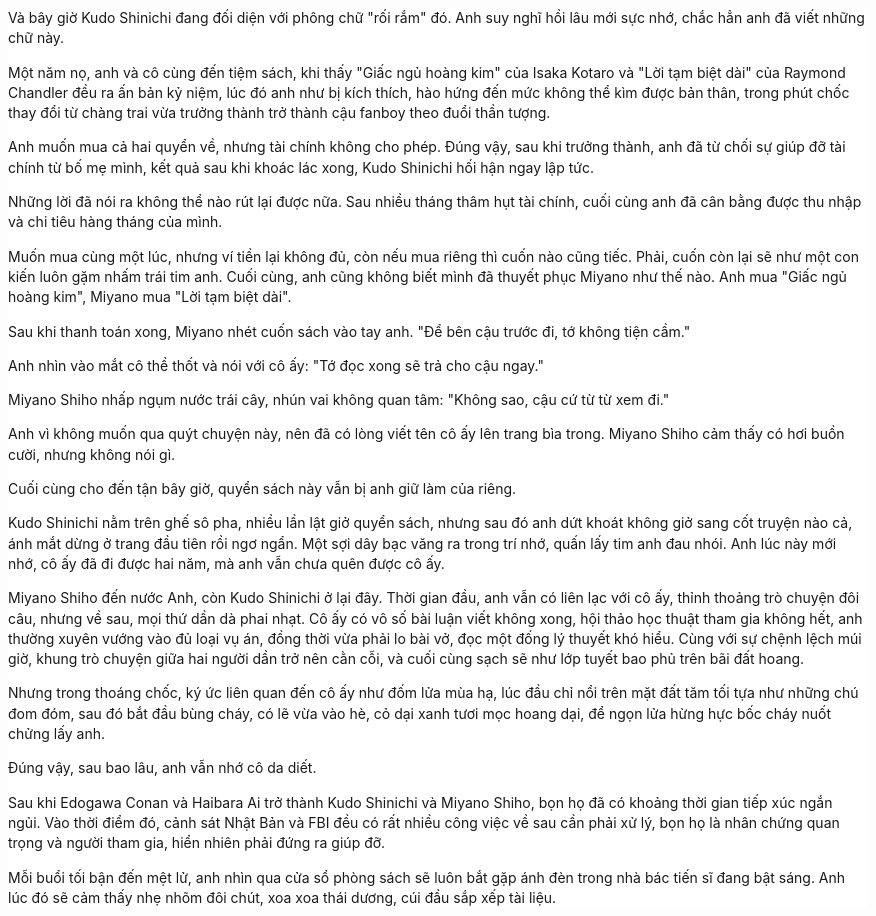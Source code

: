 Và bây giờ Kudo Shinichi đang đối diện với phông chữ "rối rắm" đó. Anh suy nghĩ hồi lâu mới sực nhớ, chắc hẳn anh đã viết những chữ này.


Một năm nọ, anh và cô cùng đến tiệm sách, khi thấy "Giấc ngủ hoàng kim" của Isaka Kotaro và "Lời tạm biệt dài" của Raymond Chandler đều ra ấn bản kỷ niệm, lúc đó anh như bị kích thích, hào hứng đến mức không thể kìm được bản thân, trong phút chốc thay đổi từ chàng trai vừa trưởng thành trở thành cậu fanboy theo đuổi thần tượng.

Anh muốn mua cả hai quyển về, nhưng tài chính không cho phép. Đúng vậy, sau khi trưởng thành, anh đã từ chối sự giúp đỡ tài chính từ bố mẹ mình, kết quả sau khi khoác lác xong, Kudo Shinichi hối hận ngay lập tức.

Những lời đã nói ra không thể nào rút lại được nữa. Sau nhiều tháng thâm hụt tài chính, cuối cùng anh đã cân bằng được thu nhập và chi tiêu hàng tháng của mình.

Muốn mua cùng một lúc, nhưng ví tiền lại không đủ, còn nếu mua riêng thì cuốn nào cũng tiếc. Phải, cuốn còn lại sẽ như một con kiến luôn gặm nhấm trái tim anh. Cuối cùng, anh cũng không biết mình đã thuyết phục Miyano như thế nào. Anh mua "Giấc ngủ hoàng kim", Miyano mua "Lời tạm biệt dài".

Sau khi thanh toán xong, Miyano nhét cuốn sách vào tay anh. "Để bên cậu trước đi, tớ không tiện cầm."

Anh nhìn vào mắt cô thề thốt và nói với cô ấy: "Tớ đọc xong sẽ trả cho cậu ngay."

Miyano Shiho nhấp ngụm nước trái cây, nhún vai không quan tâm: "Không sao, cậu cứ từ từ xem đi."

Anh vì không muốn qua quýt chuyện này, nên đã có lòng viết tên cô ấy lên trang bìa trong. Miyano Shiho cảm thấy có hơi buồn cười, nhưng không nói gì.

Cuối cùng cho đến tận bây giờ, quyển sách này vẫn bị anh giữ làm của riêng.     



Kudo Shinichi nằm trên ghế sô pha, nhiều lần lật giở quyển sách, nhưng sau đó anh dứt khoát không giở sang cốt truyện nào cả, ánh mắt dừng ở trang đầu tiên rồi ngơ ngẩn. Một sợi dây bạc văng ra trong trí nhớ, quấn lấy tim anh đau nhói. Anh lúc này mới nhớ, cô ấy đã đi được hai năm, mà anh vẫn chưa quên được cô ấy. 

Miyano Shiho đến nước Anh, còn Kudo Shinichi ở lại đây. Thời gian đầu, anh vẫn có liên lạc với cô ấy, thỉnh thoảng trò chuyện đôi câu, nhưng về sau, mọi thứ dần dà phai nhạt. Cô ấy có vô số bài luận viết không xong, hội thảo học thuật tham gia không hết, anh thường xuyên vướng vào đủ loại vụ án, đồng thời vừa phải lo bài vở, đọc một đống lý thuyết khó hiểu. Cùng với sự chệnh lệch múi giờ, khung trò chuyện giữa hai người dần trở nên cằn cỗi, và cuối cùng sạch sẽ như lớp tuyết bao phủ trên bãi đất hoang.

Nhưng trong thoáng chốc, ký ức liên quan đến cô ấy như đốm lửa mùa hạ, lúc đầu chỉ nổi trên mặt đất tăm tối tựa như những chú đom đóm, sau đó bắt đầu bùng cháy, có lẽ vừa vào hè, cỏ dại xanh tươi mọc hoang dại, để ngọn lửa hừng hực bốc cháy nuốt chửng lấy anh.

Đúng vậy, sau bao lâu, anh vẫn nhớ cô da diết.




Sau khi Edogawa Conan và Haibara Ai trở thành Kudo Shinichi và Miyano Shiho, bọn họ đã có khoảng thời gian tiếp xúc ngắn ngủi. Vào thời điểm đó, cảnh sát Nhật Bản và FBI đều có rất nhiều công việc về sau cần phải xử lý, bọn họ là nhân chứng quan trọng và người tham gia, hiển nhiên phải đứng ra giúp đỡ. 

Mỗi buổi tối bận đến mệt lử, anh nhìn qua cửa sổ phòng sách sẽ luôn bắt gặp ánh đèn trong nhà bác tiến sĩ đang bật sáng. Anh lúc đó sẽ cảm thấy nhẹ nhõm đôi chút, xoa xoa thái dương, cúi đầu sắp xếp tài liệu. 
